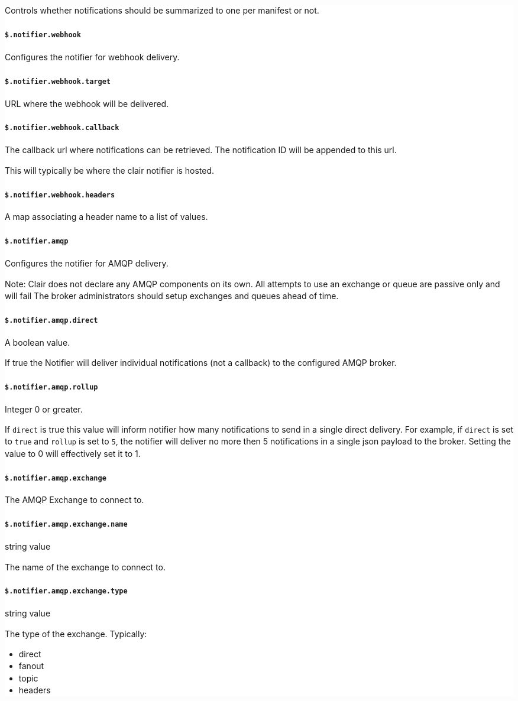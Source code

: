 Controls whether notifications should be summarized to one per manifest or not.

#### `$.notifier.webhook`
Configures the notifier for webhook delivery.

#### `$.notifier.webhook.target`
URL where the webhook will be delivered.

#### `$.notifier.webhook.callback`
The callback url where notifications can be retrieved.
The notification ID will be appended to this url.

This will typically be where the clair notifier is hosted.

#### `$.notifier.webhook.headers`
A map associating a header name to a list of values.

#### `$.notifier.amqp`
Configures the notifier for AMQP delivery.

Note: Clair does not declare any AMQP components on its own.  All attempts
to use an exchange or queue are passive only and will fail The broker
administrators should setup exchanges and queues ahead of time.

#### `$.notifier.amqp.direct`
A boolean value.

If true the Notifier will deliver individual notifications (not a callback)
to the configured AMQP broker.

#### `$.notifier.amqp.rollup`
Integer 0 or greater.

If `direct` is true this value will inform notifier how many notifications
to send in a single direct delivery.  For example, if `direct` is set to
`true` and `rollup` is set to `5`, the notifier will deliver no more then
5 notifications in a single json payload to the broker. Setting the value
to 0 will effectively set it to 1.

#### `$.notifier.amqp.exchange`
The AMQP Exchange to connect to.

#### `$.notifier.amqp.exchange.name`
string value

The name of the exchange to connect to.

#### `$.notifier.amqp.exchange.type`
string value

The type of the exchange. Typically:
* direct
* fanout
* topic
* headers
